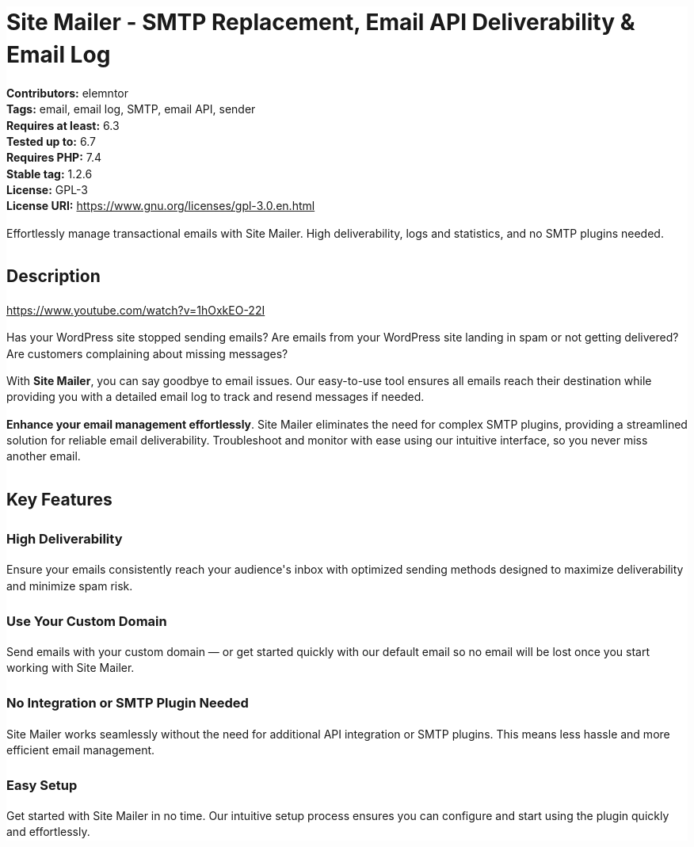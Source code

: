 # Site Mailer - SMTP Replacement, Email API Deliverability & Email Log

**Contributors:** elemntor \
**Tags:** email, email log, SMTP, email API, sender \
**Requires at least:** 6.3 \
**Tested up to:** 6.7 \
**Requires PHP:** 7.4 \
**Stable tag:** 1.2.6 \
**License:** GPL-3 \
**License URI:** https://www.gnu.org/licenses/gpl-3.0.en.html

Effortlessly manage transactional emails with Site Mailer. High deliverability, logs and statistics, and no SMTP plugins needed.

## Description

https://www.youtube.com/watch?v=1hOxkEO-22I

Has your WordPress site stopped sending emails? Are emails from your WordPress site landing in spam or not getting delivered? Are customers complaining about missing messages?

With **Site Mailer**, you can say goodbye to email issues. Our easy-to-use tool ensures all emails reach their destination while providing you with a detailed email log to track and resend messages if needed.

**Enhance your email management effortlessly**. Site Mailer eliminates the need for complex SMTP plugins, providing a streamlined solution for reliable email deliverability. Troubleshoot and monitor with ease using our intuitive interface, so you never miss another email.

## Key Features

### High Deliverability

Ensure your emails consistently reach your audience's inbox with optimized sending methods designed to maximize deliverability and minimize spam risk.

### Use Your Custom Domain

Send emails with your custom domain — or get started quickly with our default email so no email will be lost once you start working with Site Mailer.

### No Integration or SMTP Plugin Needed

Site Mailer works seamlessly without the need for additional API integration or SMTP plugins. This means less hassle and more efficient email management.

### Easy Setup

Get started with Site Mailer in no time. Our intuitive setup process ensures you can configure and start using the plugin quickly and effortlessly.
